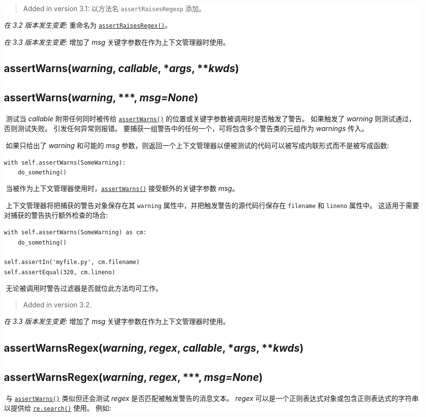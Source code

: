 > Added in version 3.1:
> 以方法名 `assertRaisesRegexp` 添加。

*在 3.2 版本发生变更:* 重命名为 [`assertRaisesRegex()`](https://docs.python.org/zh-cn/3.13/library/unittest.html#unittest.TestCase.assertRaisesRegex)。

*在 3.3 版本发生变更:* 增加了 *msg* 关键字参数在作为上下文管理器时使用。

## **assertWarns**(*warning*, *callable*, **args*, ***kwds*)

## **assertWarns**(*warning*, ***, *msg=None*)

​	测试当 *callable* 附带任何同时被传给 [`assertWarns()`](https://docs.python.org/zh-cn/3.13/library/unittest.html#unittest.TestCase.assertWarns) 的位置或关键字参数被调用时是否触发了警告。 如果触发了 *warning* 则测试通过，否则测试失败。 引发任何异常则报错。 要捕获一组警告中的任何一个，可将包含多个警告类的元组作为 *warnings* 传入。

​	如果只给出了 *warning* 和可能的 *msg* 参数，则返回一个上下文管理器以便被测试的代码可以被写成内联形式而不是被写成函数:

```
with self.assertWarns(SomeWarning):
    do_something()
```

​	当被作为上下文管理器使用时，[`assertWarns()`](https://docs.python.org/zh-cn/3.13/library/unittest.html#unittest.TestCase.assertWarns) 接受额外的关键字参数 *msg*。

​	上下文管理器将把捕获的警告对象保存在其 `warning` 属性中，并把触发警告的源代码行保存在 `filename` 和 `lineno` 属性中。 这适用于需要对捕获的警告执行额外检查的场合:

```
with self.assertWarns(SomeWarning) as cm:
    do_something()

self.assertIn('myfile.py', cm.filename)
self.assertEqual(320, cm.lineno)
```

​	无论被调用时警告过滤器是否就位此方法均可工作。

> Added in version 3.2.
>

*在 3.3 版本发生变更:* 增加了 *msg* 关键字参数在作为上下文管理器时使用。

## **assertWarnsRegex**(*warning*, *regex*, *callable*, **args*, ***kwds*)

## **assertWarnsRegex**(*warning*, *regex*, ***, *msg=None*)

​	与 [`assertWarns()`](https://docs.python.org/zh-cn/3.13/library/unittest.html#unittest.TestCase.assertWarns) 类似但还会测试 *regex* 是否匹配被触发警告的消息文本。 *regex* 可以是一个正则表达式对象或包含正则表达式的字符串以提供给 [`re.search()`](https://docs.python.org/zh-cn/3.13/library/re.html#re.search) 使用。 例如:
